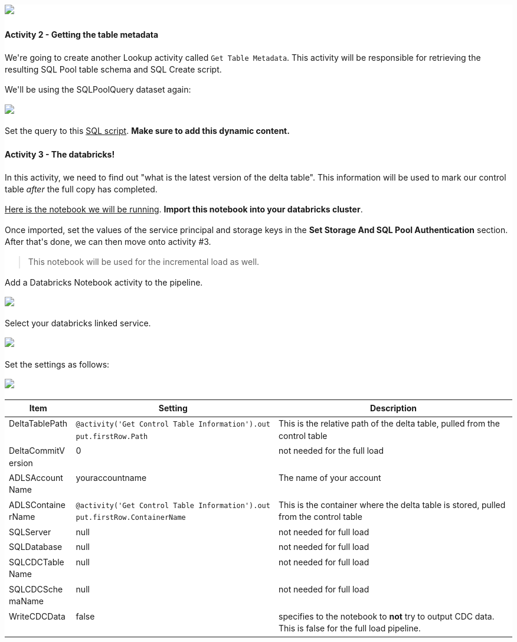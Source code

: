 <img src="2022-04-08 13_03_46-gmsyntest01 - Azure Synapse Analytics - Work - Microsoft​ Edge.png" />

#### Activity 2 - Getting the table metadata

We're going to create another Lookup activity called ```Get Table Metadata```.  This activity will be responsible for retrieving the resulting SQL Pool table schema and SQL Create script.  

We'll be using the SQLPoolQuery dataset again:

<img src="2022-04-08 13_12_31-gmsyntest01 - Azure Synapse Analytics - Work - Microsoft​ Edge.png" />

Set the query to this [SQL script](/GetServerlessTableMetadata.txt). **Make sure to add this dynamic content.**

#### Activity 3 - The databricks! 

In this activity, we need to find out "what is the latest version of the delta table".  This information will be used to mark our control table *after* the full copy has completed.  

[Here is the notebook we will be running](GenerateCDCData.html).  **Import this notebook into your databricks cluster**.

Once imported, set the values of the service principal and storage keys in the **Set Storage And SQL Pool Authentication** section.
After that's done, we can then move onto activity #3.  

> This notebook will be used for the incremental load as well. 

Add a Databricks Notebook activity to the pipeline. 

<img src="2022-04-08 13_18_17-gmsyntest01 - Azure Synapse Analytics - Work - Microsoft​ Edge.png" />

Select your databricks linked service. 

<img src="2022-04-08 13_19_09-gmsyntest01 - Azure Synapse Analytics - Work - Microsoft​ Edge.png" />

Set the settings as follows:

<img src="2022-04-08 13_19_49-gmsyntest01 - Azure Synapse Analytics - Work - Microsoft​ Edge.png" />

| Item         | Setting  |  Description |
|--------------|-----------|------------|
| DeltaTablePath | `@activity('Get Control Table Information').output.firstRow.Path` | This is the relative path of the delta table, pulled from the control table |
| DeltaCommitVersion | 0 | not needed for the full load |
| ADLSAccountName | youraccountname | The name of your account |
| ADLSContainerName | `@activity('Get Control Table Information').output.firstRow.ContainerName` | This is the container where the delta table is stored, pulled from the control table |
| SQLServer | null | not needed for full load |
| SQLDatabase | null | not needed for full load |
| SQLCDCTableName | null | not needed for full load |
| SQLCDCSchemaName | null | not needed for full load |
| WriteCDCData | false | specifies to the notebook to **not** try to output CDC data. This is false for the full load pipeline.
